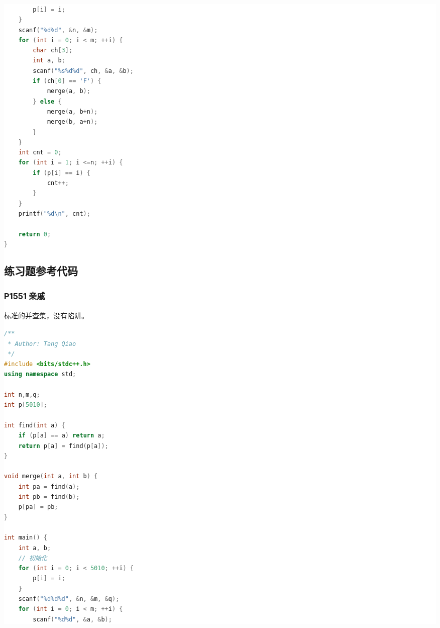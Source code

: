 ```c++
		p[i] = i;
	}
	scanf("%d%d", &n, &m);
	for (int i = 0; i < m; ++i) {
		char ch[3];
		int a, b;
		scanf("%s%d%d", ch, &a, &b);
		if (ch[0] == 'F') {
			merge(a, b);
		} else {
			merge(a, b+n);
			merge(b, a+n);
		}
	}
	int cnt = 0;
	for (int i = 1; i <=n; ++i) {
		if (p[i] == i) {
			cnt++;
		}
	}
	printf("%d\n", cnt);

	return 0;
}

```

## 练习题参考代码

### P1551 亲戚

标准的并查集，没有陷阱。

```c++
/**
 * Author: Tang Qiao
 */
#include <bits/stdc++.h>
using namespace std;

int n,m,q;
int p[5010];

int find(int a) {
	if (p[a] == a) return a;
	return p[a] = find(p[a]);
}

void merge(int a, int b) {
	int pa = find(a);
	int pb = find(b);
	p[pa] = pb;
}

int main() {
	int a, b;
	// 初始化
	for (int i = 0; i < 5010; ++i) {
		p[i] = i;
	}
	scanf("%d%d%d", &n, &m, &q);
	for (int i = 0; i < m; ++i) {
		scanf("%d%d", &a, &b);
```